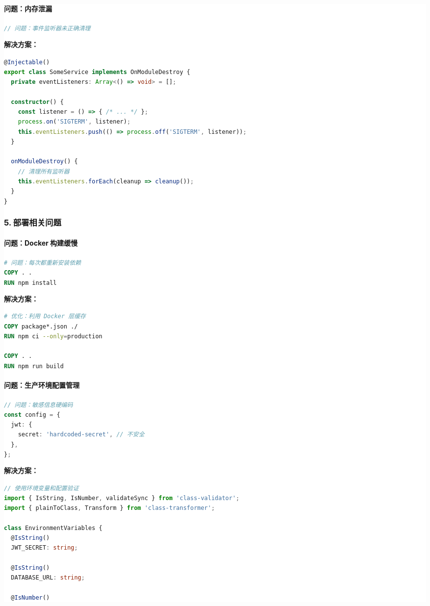 #### 问题：内存泄漏
```typescript
// 问题：事件监听器未正确清理
```

**解决方案：**
```typescript
@Injectable()
export class SomeService implements OnModuleDestroy {
  private eventListeners: Array<() => void> = [];

  constructor() {
    const listener = () => { /* ... */ };
    process.on('SIGTERM', listener);
    this.eventListeners.push(() => process.off('SIGTERM', listener));
  }

  onModuleDestroy() {
    // 清理所有监听器
    this.eventListeners.forEach(cleanup => cleanup());
  }
}
```

### 5. 部署相关问题

#### 问题：Docker 构建缓慢
```dockerfile
# 问题：每次都重新安装依赖
COPY . .
RUN npm install
```

**解决方案：**
```dockerfile
# 优化：利用 Docker 层缓存
COPY package*.json ./
RUN npm ci --only=production

COPY . .
RUN npm run build
```

#### 问题：生产环境配置管理
```typescript
// 问题：敏感信息硬编码
const config = {
  jwt: {
    secret: 'hardcoded-secret', // 不安全
  },
};
```

**解决方案：**
```typescript
// 使用环境变量和配置验证
import { IsString, IsNumber, validateSync } from 'class-validator';
import { plainToClass, Transform } from 'class-transformer';

class EnvironmentVariables {
  @IsString()
  JWT_SECRET: string;

  @IsString()
  DATABASE_URL: string;

  @IsNumber()
```